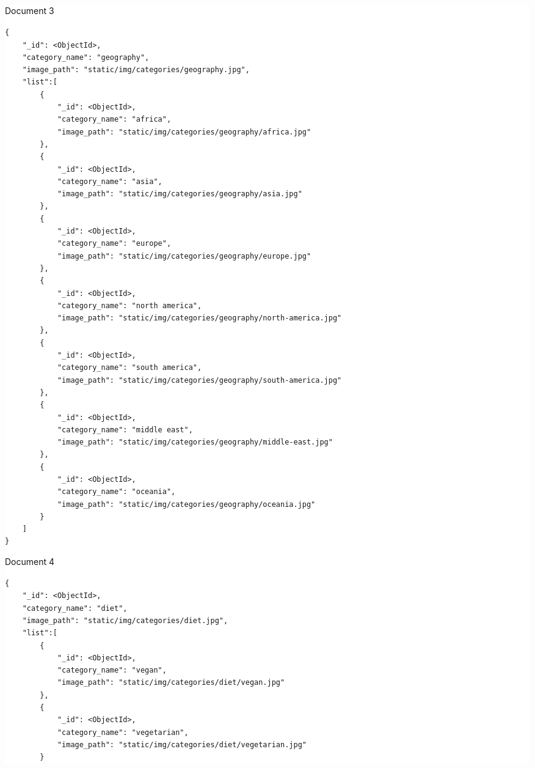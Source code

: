 Document 3

```
{
    "_id": <ObjectId>,
    "category_name": "geography",
    "image_path": "static/img/categories/geography.jpg",
    "list":[
        {
            "_id": <ObjectId>,
            "category_name": "africa",
            "image_path": "static/img/categories/geography/africa.jpg"
        },
        {
            "_id": <ObjectId>,
            "category_name": "asia",
            "image_path": "static/img/categories/geography/asia.jpg"
        },
        {
            "_id": <ObjectId>,
            "category_name": "europe",
            "image_path": "static/img/categories/geography/europe.jpg"
        },
        {
            "_id": <ObjectId>,
            "category_name": "north america",
            "image_path": "static/img/categories/geography/north-america.jpg"
        },
        {
            "_id": <ObjectId>,
            "category_name": "south america",
            "image_path": "static/img/categories/geography/south-america.jpg"
        },
        {
            "_id": <ObjectId>,
            "category_name": "middle east",
            "image_path": "static/img/categories/geography/middle-east.jpg"
        },
        {
            "_id": <ObjectId>,
            "category_name": "oceania",
            "image_path": "static/img/categories/geography/oceania.jpg"
        }
    ]
}
```

Document 4

```
{
    "_id": <ObjectId>,
    "category_name": "diet",
    "image_path": "static/img/categories/diet.jpg",
    "list":[
        {
            "_id": <ObjectId>,
            "category_name": "vegan",
            "image_path": "static/img/categories/diet/vegan.jpg"
        },
        {   
            "_id": <ObjectId>,
            "category_name": "vegetarian",
            "image_path": "static/img/categories/diet/vegetarian.jpg"
        }
```